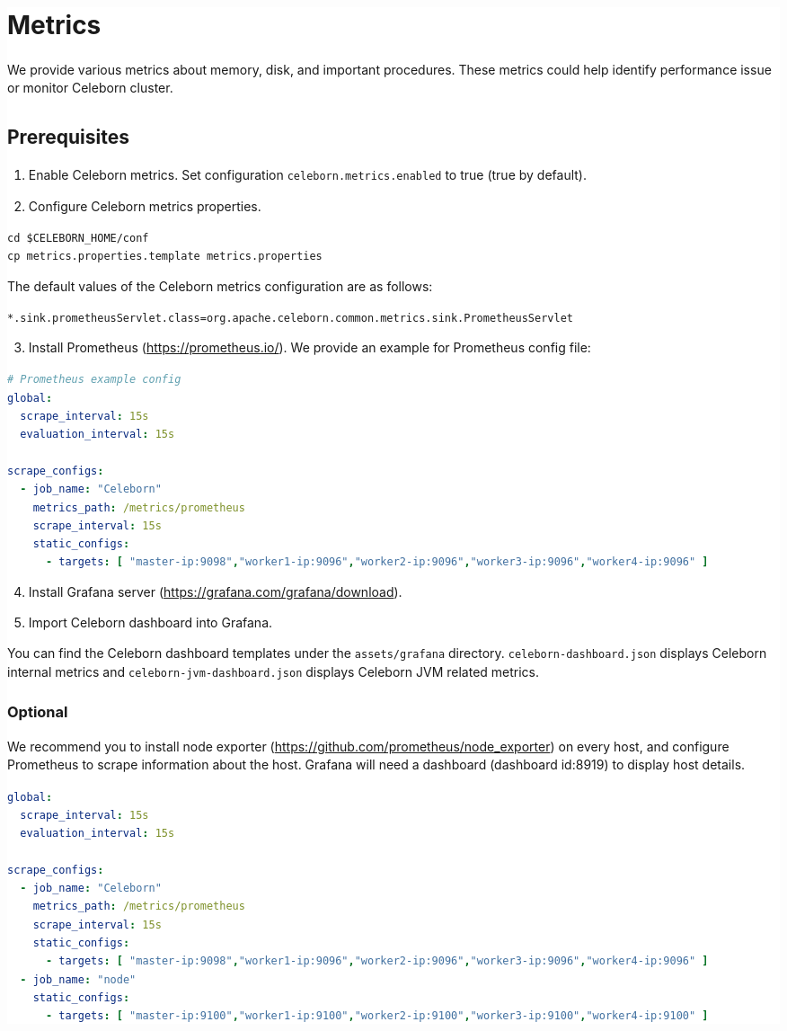 # Metrics

We provide various metrics about memory, disk, and important procedures. These metrics could help identify performance
issue or monitor Celeborn cluster.

## Prerequisites

1. Enable Celeborn metrics. Set configuration `celeborn.metrics.enabled` to true (true by default).

2. Configure Celeborn metrics properties.
```shell
cd $CELEBORN_HOME/conf
cp metrics.properties.template metrics.properties
```
The default values of the Celeborn metrics configuration are as follows:
```
*.sink.prometheusServlet.class=org.apache.celeborn.common.metrics.sink.PrometheusServlet
```

3. Install Prometheus (https://prometheus.io/). We provide an example for Prometheus config file:

```yaml
# Prometheus example config
global:
  scrape_interval: 15s
  evaluation_interval: 15s

scrape_configs:
  - job_name: "Celeborn"
    metrics_path: /metrics/prometheus
    scrape_interval: 15s
    static_configs:
      - targets: [ "master-ip:9098","worker1-ip:9096","worker2-ip:9096","worker3-ip:9096","worker4-ip:9096" ]
```

4. Install Grafana server (https://grafana.com/grafana/download).

5. Import Celeborn dashboard into Grafana.

You can find the Celeborn dashboard templates under the `assets/grafana` directory.
`celeborn-dashboard.json` displays Celeborn internal metrics and `celeborn-jvm-dashboard.json` displays Celeborn JVM related metrics.

### Optional

We recommend you to install node exporter (https://github.com/prometheus/node_exporter)
on every host, and configure Prometheus to scrape information about the host.
Grafana will need a dashboard (dashboard id:8919) to display host details.

```yaml
global:
  scrape_interval: 15s
  evaluation_interval: 15s

scrape_configs:
  - job_name: "Celeborn"
    metrics_path: /metrics/prometheus
    scrape_interval: 15s
    static_configs:
      - targets: [ "master-ip:9098","worker1-ip:9096","worker2-ip:9096","worker3-ip:9096","worker4-ip:9096" ]
  - job_name: "node"
    static_configs:
      - targets: [ "master-ip:9100","worker1-ip:9100","worker2-ip:9100","worker3-ip:9100","worker4-ip:9100" ]
```